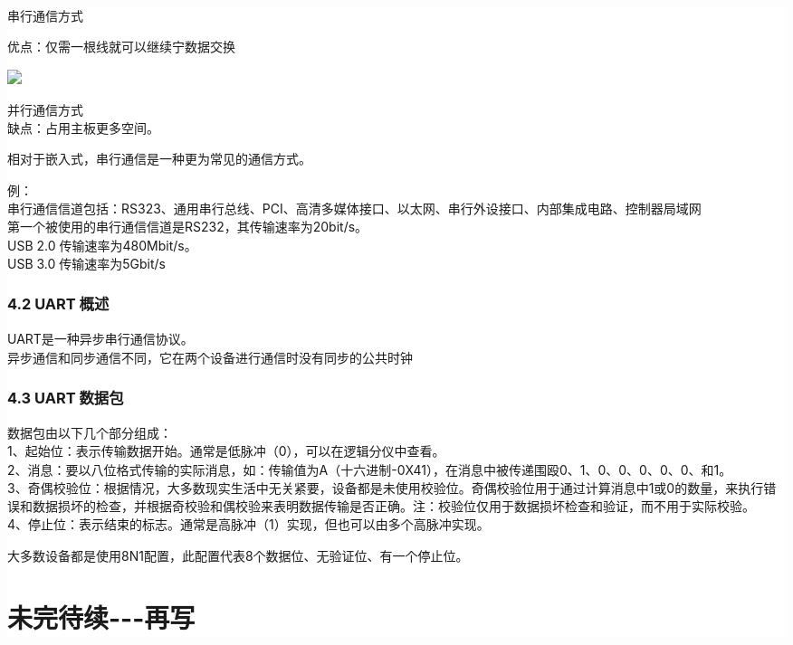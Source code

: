 串行通信方式

优点：仅需一根线就可以继续宁数据交换

![](https://cdn.nlark.com/yuque/0/2022/jpeg/26692716/1656898523080-f17c6773-7959-499d-a816-0370fd5471c3.jpeg)

并行通信方式<br />缺点：占用主板更多空间。

相对于嵌入式，串行通信是一种更为常见的通信方式。

例：<br />串行通信信道包括：RS323、通用串行总线、PCI、高清多媒体接口、以太网、串行外设接口、内部集成电路、控制器局域网<br />第一个被使用的串行通信信道是RS232，其传输速率为20bit/s。<br />USB 2.0 传输速率为480Mbit/s。<br />USB 3.0 传输速率为5Gbit/s

<a name="i5bzf"></a>
### 4.2 UART 概述
UART是一种异步串行通信协议。<br />异步通信和同步通信不同，它在两个设备进行通信时没有同步的公共时钟

<a name="Jcxcl"></a>
### 4.3 UART 数据包
数据包由以下几个部分组成：<br />1、起始位：表示传输数据开始。通常是低脉冲（0），可以在逻辑分仪中查看。<br />2、消息：要以八位格式传输的实际消息，如：传输值为A（十六进制-0X41），在消息中被传递围殴0、1、0、0、0、0、0、和1。<br />3、奇偶校验位：根据情况，大多数现实生活中无关紧要，设备都是未使用校验位。奇偶校验位用于通过计算消息中1或0的数量，来执行错误和数据损坏的检查，并根据奇校验和偶校验来表明数据传输是否正确。注：校验位仅用于数据损坏检查和验证，而不用于实际校验。<br />4、停止位：表示结束的标志。通常是高脉冲（1）实现，但也可以由多个高脉冲实现。

大多数设备都是使用8N1配置，此配置代表8个数据位、无验证位、有一个停止位。

<a name="TTkYz"></a>
# 未完待续---再写





